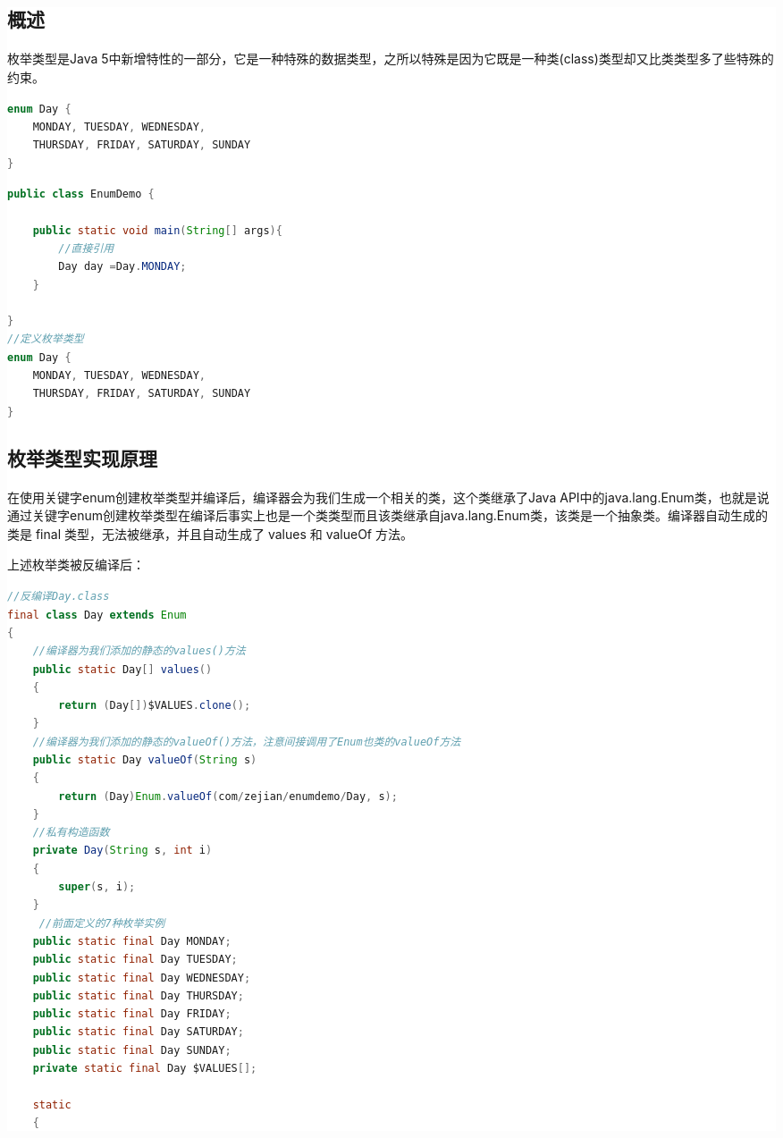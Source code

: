 ## 概述

枚举类型是Java 5中新增特性的一部分，它是一种特殊的数据类型，之所以特殊是因为它既是一种类(class)类型却又比类类型多了些特殊的约束。

```java
enum Day {
    MONDAY, TUESDAY, WEDNESDAY,
    THURSDAY, FRIDAY, SATURDAY, SUNDAY
}
```

```java
public class EnumDemo {

    public static void main(String[] args){
        //直接引用
        Day day =Day.MONDAY;
    }

}
//定义枚举类型
enum Day {
    MONDAY, TUESDAY, WEDNESDAY,
    THURSDAY, FRIDAY, SATURDAY, SUNDAY
}
```

## 枚举类型实现原理

在使用关键字enum创建枚举类型并编译后，编译器会为我们生成一个相关的类，这个类继承了Java API中的java.lang.Enum类，也就是说通过关键字enum创建枚举类型在编译后事实上也是一个类类型而且该类继承自java.lang.Enum类，该类是一个抽象类。编译器自动生成的类是 final 类型，无法被继承，并且自动生成了 values 和 valueOf 方法。

上述枚举类被反编译后：

```java
//反编译Day.class
final class Day extends Enum
{
    //编译器为我们添加的静态的values()方法
    public static Day[] values()
    {
        return (Day[])$VALUES.clone();
    }
    //编译器为我们添加的静态的valueOf()方法，注意间接调用了Enum也类的valueOf方法
    public static Day valueOf(String s)
    {
        return (Day)Enum.valueOf(com/zejian/enumdemo/Day, s);
    }
    //私有构造函数
    private Day(String s, int i)
    {
        super(s, i);
    }
     //前面定义的7种枚举实例
    public static final Day MONDAY;
    public static final Day TUESDAY;
    public static final Day WEDNESDAY;
    public static final Day THURSDAY;
    public static final Day FRIDAY;
    public static final Day SATURDAY;
    public static final Day SUNDAY;
    private static final Day $VALUES[];

    static 
    {    
```